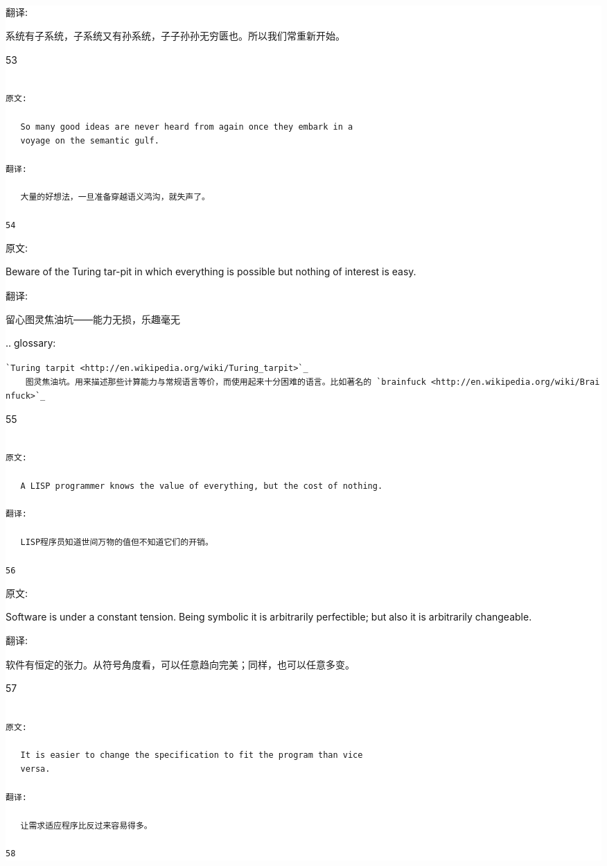 翻译:

   系统有子系统，子系统又有孙系统，子子孙孙无穷匮也。所以我们常重新开始。

53 
~~~~~

原文:

   So many good ideas are never heard from again once they embark in a 
   voyage on the semantic gulf.

翻译:

   大量的好想法，一旦准备穿越语义鸿沟，就失声了。

54 
~~~~~

原文:

   Beware of the Turing tar-pit in which everything is possible but nothing 
   of interest is easy.

翻译:

   留心图灵焦油坑——能力无损，乐趣毫无

.. glossary:

	`Turing tarpit <http://en.wikipedia.org/wiki/Turing_tarpit>`_
		图灵焦油坑。用来描述那些计算能力与常规语言等价，而使用起来十分困难的语言。比如著名的 `brainfuck <http://en.wikipedia.org/wiki/Brainfuck>`_

55 
~~~~~

原文:

   A LISP programmer knows the value of everything, but the cost of nothing.

翻译:

   LISP程序员知道世间万物的值但不知道它们的开销。

56 
~~~~~

原文:

   Software is under a constant tension. Being symbolic it is arbitrarily 
   perfectible; but also it is arbitrarily changeable.

翻译:

   软件有恒定的张力。从符号角度看，可以任意趋向完美；同样，也可以任意多变。

57 
~~~~~

原文:

   It is easier to change the specification to fit the program than vice 
   versa.

翻译:

   让需求适应程序比反过来容易得多。

58 
~~~~~
